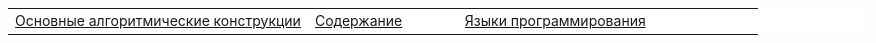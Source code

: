 [Просто и с примерами]: https://ido.tsu.ru/schools/physmat/data/res/informatika3/

<table style="width: 100%;">
<tr><td style="width: 40%;">
<a href="../articles/t1l2.md">Основные алгоритмические конструкции</a></td>
<td style="width: 20%;">
<a href="../readme.md">Содержание</a></td>
<td style="width: 40%;">
<a href="../articles/t2l1.md">Языки программирования</a></td>
<tr></table>
